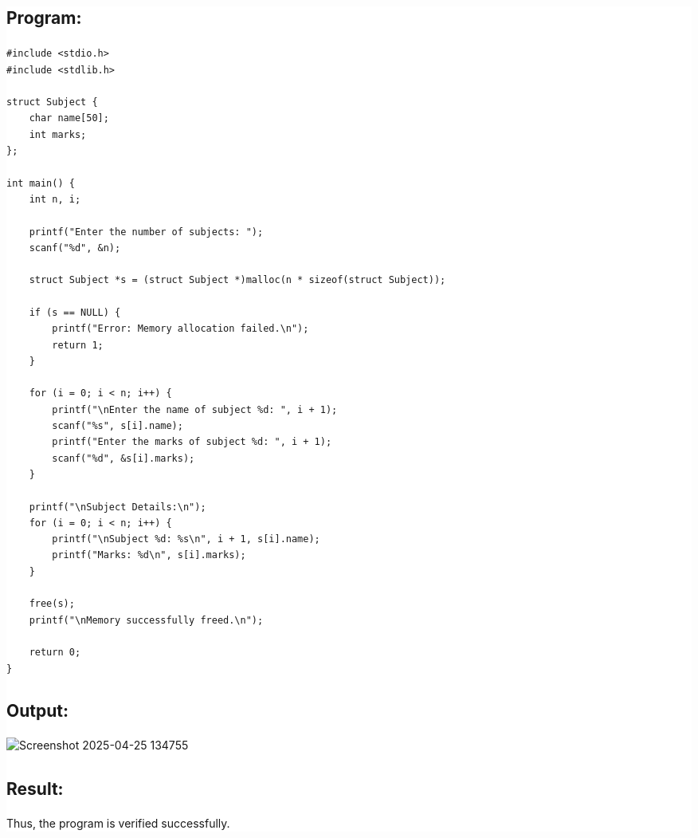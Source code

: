 ## Program:
```
#include <stdio.h>
#include <stdlib.h>

struct Subject {
    char name[50];
    int marks;
};

int main() {
    int n, i;

    printf("Enter the number of subjects: ");
    scanf("%d", &n);

    struct Subject *s = (struct Subject *)malloc(n * sizeof(struct Subject));

    if (s == NULL) {
        printf("Error: Memory allocation failed.\n");
        return 1;
    }

    for (i = 0; i < n; i++) {
        printf("\nEnter the name of subject %d: ", i + 1);
        scanf("%s", s[i].name);
        printf("Enter the marks of subject %d: ", i + 1);
        scanf("%d", &s[i].marks);
    }

    printf("\nSubject Details:\n");
    for (i = 0; i < n; i++) {
        printf("\nSubject %d: %s\n", i + 1, s[i].name);
        printf("Marks: %d\n", s[i].marks);
    }

    free(s);
    printf("\nMemory successfully freed.\n");

    return 0;
}
```
## Output:
![Screenshot 2025-04-25 134755](https://github.com/user-attachments/assets/97838551-f920-41d9-8b46-77c42ff70a10)

## Result:
 Thus, the program is verified successfully.
 
